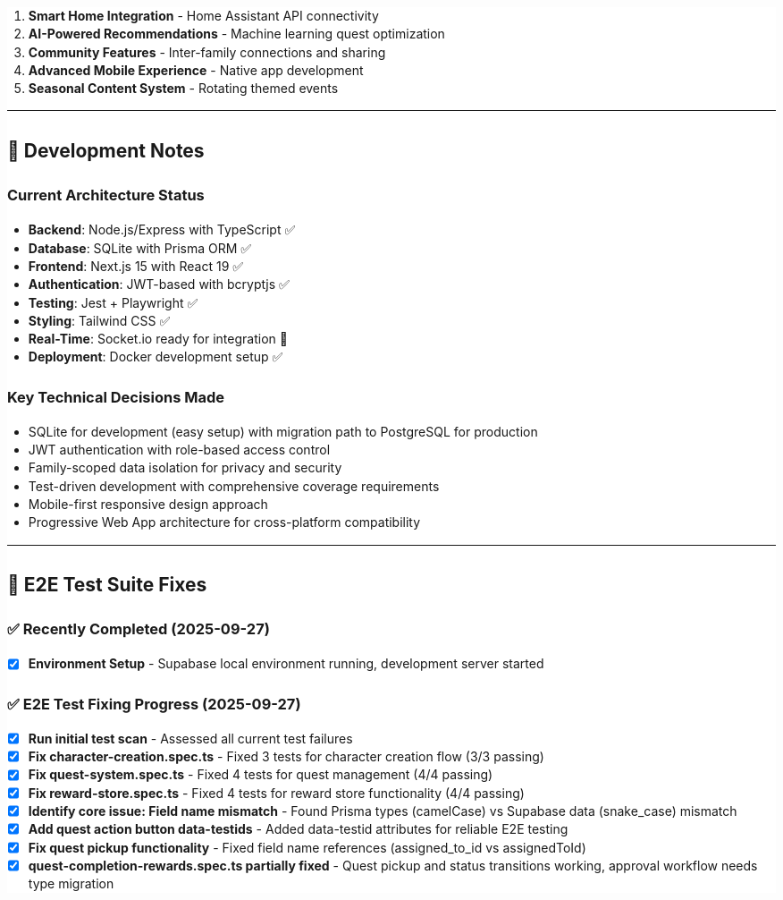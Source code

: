 1. **Smart Home Integration** - Home Assistant API connectivity
2. **AI-Powered Recommendations** - Machine learning quest optimization
3. **Community Features** - Inter-family connections and sharing
4. **Advanced Mobile Experience** - Native app development
5. **Seasonal Content System** - Rotating themed events

---

## 📝 Development Notes

### Current Architecture Status

- **Backend**: Node.js/Express with TypeScript ✅
- **Database**: SQLite with Prisma ORM ✅
- **Frontend**: Next.js 15 with React 19 ✅
- **Authentication**: JWT-based with bcryptjs ✅
- **Testing**: Jest + Playwright ✅
- **Styling**: Tailwind CSS ✅
- **Real-Time**: Socket.io ready for integration 🔄
- **Deployment**: Docker development setup ✅

### Key Technical Decisions Made

- SQLite for development (easy setup) with migration path to PostgreSQL for
  production
- JWT authentication with role-based access control
- Family-scoped data isolation for privacy and security
- Test-driven development with comprehensive coverage requirements
- Mobile-first responsive design approach
- Progressive Web App architecture for cross-platform compatibility

---

## 🧪 E2E Test Suite Fixes

### ✅ Recently Completed (2025-09-27)

- [x] **Environment Setup** - Supabase local environment running, development
      server started

### ✅ E2E Test Fixing Progress (2025-09-27)

- [x] **Run initial test scan** - Assessed all current test failures
- [x] **Fix character-creation.spec.ts** - Fixed 3 tests for character creation
      flow (3/3 passing)
- [x] **Fix quest-system.spec.ts** - Fixed 4 tests for quest management (4/4
      passing)
- [x] **Fix reward-store.spec.ts** - Fixed 4 tests for reward store
      functionality (4/4 passing)
- [x] **Identify core issue: Field name mismatch** - Found Prisma types
      (camelCase) vs Supabase data (snake_case) mismatch
- [x] **Add quest action button data-testids** - Added data-testid attributes
      for reliable E2E testing
- [x] **Fix quest pickup functionality** - Fixed field name references
      (assigned_to_id vs assignedToId)
- [x] **quest-completion-rewards.spec.ts partially fixed** - Quest pickup and
      status transitions working, approval workflow needs type migration
